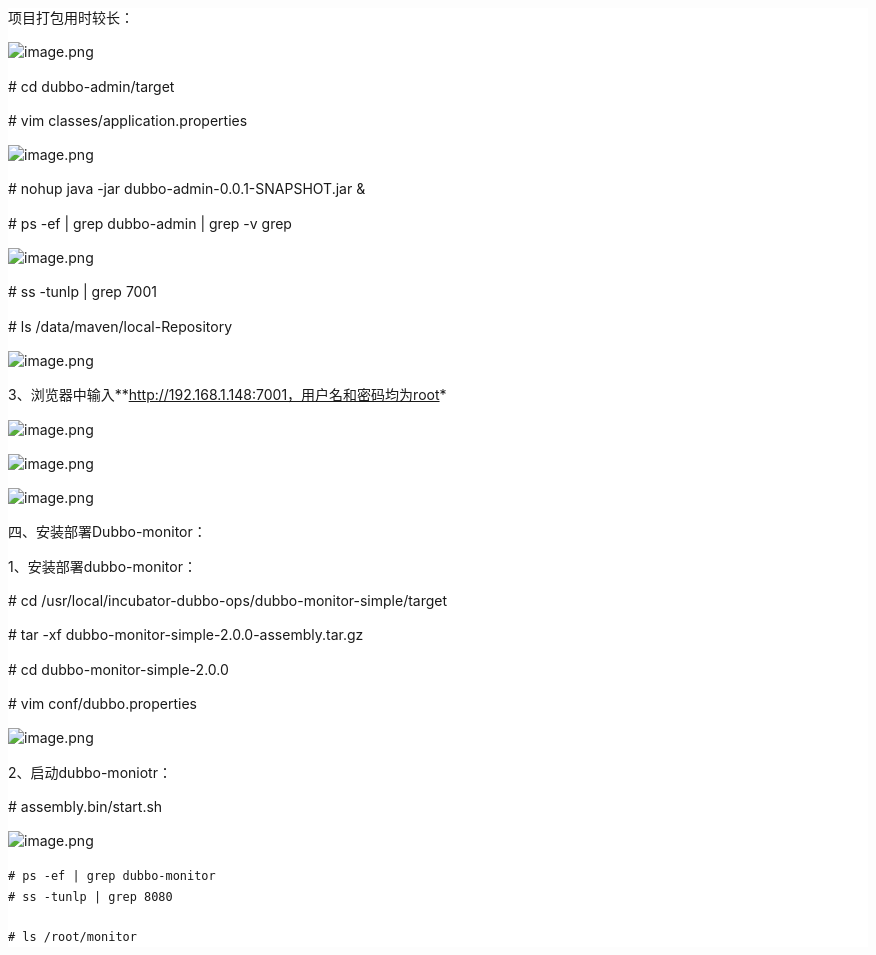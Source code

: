 项目打包用时较长：

![image.png](https://s1.51cto.com/images/20181217/1545029460644070.png?x-oss-process=image/watermark,size_16,text_QDUxQ1RP5Y2a5a6i,color_FFFFFF,t_100,g_se,x_10,y_10,shadow_90,type_ZmFuZ3poZW5naGVpdGk=)

\# cd dubbo-admin/target

\# vim classes/application.properties

![image.png](https://s1.51cto.com/images/20181217/1545029468125652.png?x-oss-process=image/watermark,size_16,text_QDUxQ1RP5Y2a5a6i,color_FFFFFF,t_100,g_se,x_10,y_10,shadow_90,type_ZmFuZ3poZW5naGVpdGk=)

\# nohup java -jar dubbo-admin-0.0.1-SNAPSHOT.jar &

\# ps -ef | grep dubbo-admin | grep -v grep

![image.png](https://s1.51cto.com/images/20181217/1545029475338386.png?x-oss-process=image/watermark,size_16,text_QDUxQ1RP5Y2a5a6i,color_FFFFFF,t_100,g_se,x_10,y_10,shadow_90,type_ZmFuZ3poZW5naGVpdGk=)

\# ss -tunlp | grep 7001

\# ls /data/maven/local-Repository

![image.png](https://s1.51cto.com/images/20181217/1545029486371033.png?x-oss-process=image/watermark,size_16,text_QDUxQ1RP5Y2a5a6i,color_FFFFFF,t_100,g_se,x_10,y_10,shadow_90,type_ZmFuZ3poZW5naGVpdGk=)

3、浏览器中输入**http://192.168.1.148:7001，用户名和密码均为root*

![image.png](https://s1.51cto.com/images/20181217/1545029502186494.png?x-oss-process=image/watermark,size_16,text_QDUxQ1RP5Y2a5a6i,color_FFFFFF,t_100,g_se,x_10,y_10,shadow_90,type_ZmFuZ3poZW5naGVpdGk=)

![image.png](https://s1.51cto.com/images/20181217/1545029506219777.png?x-oss-process=image/watermark,size_16,text_QDUxQ1RP5Y2a5a6i,color_FFFFFF,t_100,g_se,x_10,y_10,shadow_90,type_ZmFuZ3poZW5naGVpdGk=)

![image.png](https://s1.51cto.com/images/20181217/1545029511809921.png?x-oss-process=image/watermark,size_16,text_QDUxQ1RP5Y2a5a6i,color_FFFFFF,t_100,g_se,x_10,y_10,shadow_90,type_ZmFuZ3poZW5naGVpdGk=)



四、安装部署Dubbo-monitor：

1、安装部署dubbo-monitor：

\# cd /usr/local/incubator-dubbo-ops/dubbo-monitor-simple/target

\# tar -xf dubbo-monitor-simple-2.0.0-assembly.tar.gz

\# cd dubbo-monitor-simple-2.0.0

\# vim conf/dubbo.properties

![image.png](https://s1.51cto.com/images/20181217/1545029532731798.png?x-oss-process=image/watermark,size_16,text_QDUxQ1RP5Y2a5a6i,color_FFFFFF,t_100,g_se,x_10,y_10,shadow_90,type_ZmFuZ3poZW5naGVpdGk=)

2、启动dubbo-moniotr：

\# assembly.bin/start.sh

![image.png](https://s1.51cto.com/images/20181217/1545029542593754.png?x-oss-process=image/watermark,size_16,text_QDUxQ1RP5Y2a5a6i,color_FFFFFF,t_100,g_se,x_10,y_10,shadow_90,type_ZmFuZ3poZW5naGVpdGk=)

```
# ps -ef | grep dubbo-monitor
# ss -tunlp | grep 8080

# ls /root/monitor
```
